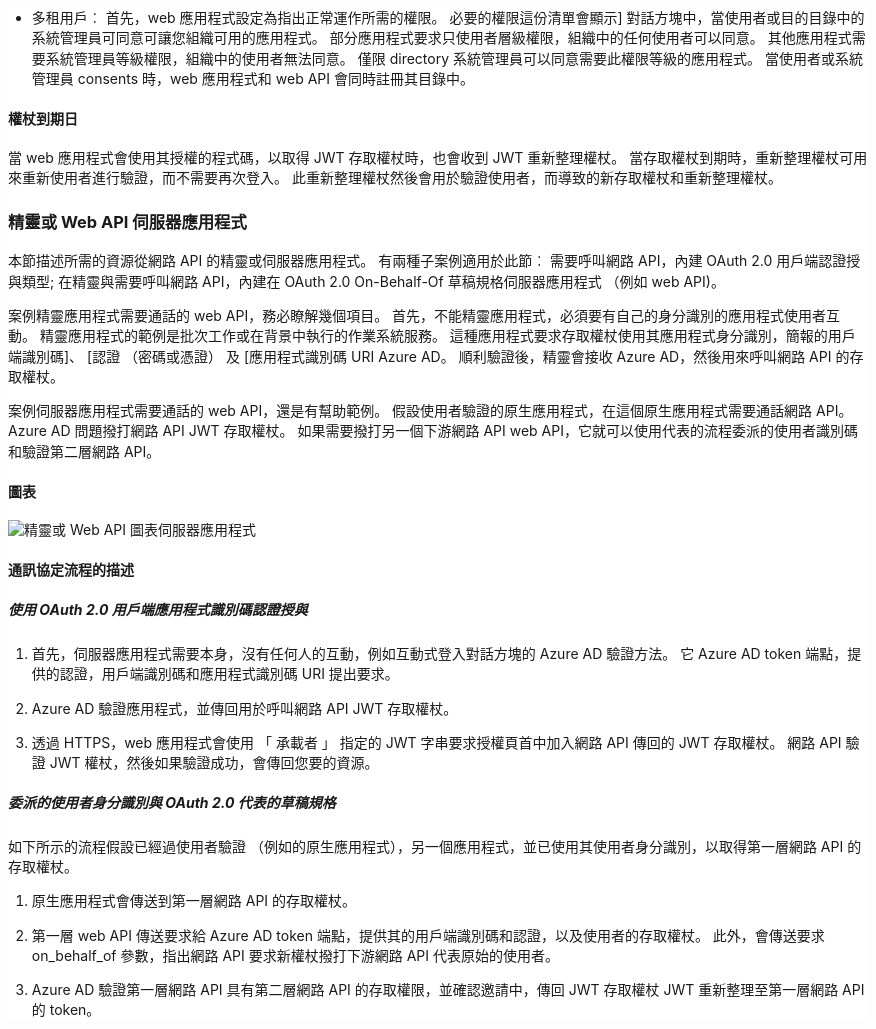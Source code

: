 
- 多租用戶︰ 首先，web 應用程式設定為指出正常運作所需的權限。 必要的權限這份清單會顯示] 對話方塊中，當使用者或目的目錄中的系統管理員可同意可讓您組織可用的應用程式。 部分應用程式要求只使用者層級權限，組織中的任何使用者可以同意。 其他應用程式需要系統管理員等級權限，組織中的使用者無法同意。 僅限 directory 系統管理員可以同意需要此權限等級的應用程式。 當使用者或系統管理員 consents 時，web 應用程式和 web API 會同時註冊其目錄中。

#### <a name="token-expiration"></a>權杖到期日

當 web 應用程式會使用其授權的程式碼，以取得 JWT 存取權杖時，也會收到 JWT 重新整理權杖。 當存取權杖到期時，重新整理權杖可用來重新使用者進行驗證，而不需要再次登入。 此重新整理權杖然後會用於驗證使用者，而導致的新存取權杖和重新整理權杖。


### <a name="daemon-or-server-application-to-web-api"></a>精靈或 Web API 伺服器應用程式


本節描述所需的資源從網路 API 的精靈或伺服器應用程式。 有兩種子案例適用於此節︰ 需要呼叫網路 API，內建 OAuth 2.0 用戶端認證授與類型; 在精靈與需要呼叫網路 API，內建在 OAuth 2.0 On-Behalf-Of 草稿規格伺服器應用程式 （例如 web API)。

案例精靈應用程式需要通話的 web API，務必瞭解幾個項目。 首先，不能精靈應用程式，必須要有自己的身分識別的應用程式使用者互動。 精靈應用程式的範例是批次工作或在背景中執行的作業系統服務。 這種應用程式要求存取權杖使用其應用程式身分識別，簡報的用戶端識別碼]、 [認證 （密碼或憑證） 及 [應用程式識別碼 URI Azure AD。 順利驗證後，精靈會接收 Azure AD，然後用來呼叫網路 API 的存取權杖。

案例伺服器應用程式需要通話的 web API，還是有幫助範例。 假設使用者驗證的原生應用程式，在這個原生應用程式需要通話網路 API。 Azure AD 問題撥打網路 API JWT 存取權杖。 如果需要撥打另一個下游網路 API web API，它就可以使用代表的流程委派的使用者識別碼和驗證第二層網路 API。

#### <a name="diagram"></a>圖表

![精靈或 Web API 圖表伺服器應用程式](./media/active-directory-authentication-scenarios/daemon_server_app_to_web_api.png)

#### <a name="description-of-protocol-flow"></a>通訊協定流程的描述

##### <a name="application-identity-with-oauth-20-client-credentials-grant"></a>使用 OAuth 2.0 用戶端應用程式識別碼認證授與

1. 首先，伺服器應用程式需要本身，沒有任何人的互動，例如互動式登入對話方塊的 Azure AD 驗證方法。 它 Azure AD token 端點，提供的認證，用戶端識別碼和應用程式識別碼 URI 提出要求。


2. Azure AD 驗證應用程式，並傳回用於呼叫網路 API JWT 存取權杖。


3. 透過 HTTPS，web 應用程式會使用 「 承載者 」 指定的 JWT 字串要求授權頁首中加入網路 API 傳回的 JWT 存取權杖。 網路 API 驗證 JWT 權杖，然後如果驗證成功，會傳回您要的資源。


##### <a name="delegated-user-identity-with-oauth-20-on-behalf-of-draft-specification"></a>委派的使用者身分識別與 OAuth 2.0 代表的草稿規格

如下所示的流程假設已經過使用者驗證 （例如的原生應用程式），另一個應用程式，並已使用其使用者身分識別，以取得第一層網路 API 的存取權杖。

1. 原生應用程式會傳送到第一層網路 API 的存取權杖。


2. 第一層 web API 傳送要求給 Azure AD token 端點，提供其的用戶端識別碼和認證，以及使用者的存取權杖。 此外，會傳送要求 on_behalf_of 參數，指出網路 API 要求新權杖撥打下游網路 API 代表原始的使用者。


3. Azure AD 驗證第一層網路 API 具有第二層網路 API 的存取權限，並確認邀請中，傳回 JWT 存取權杖 JWT 重新整理至第一層網路 API 的 token。
